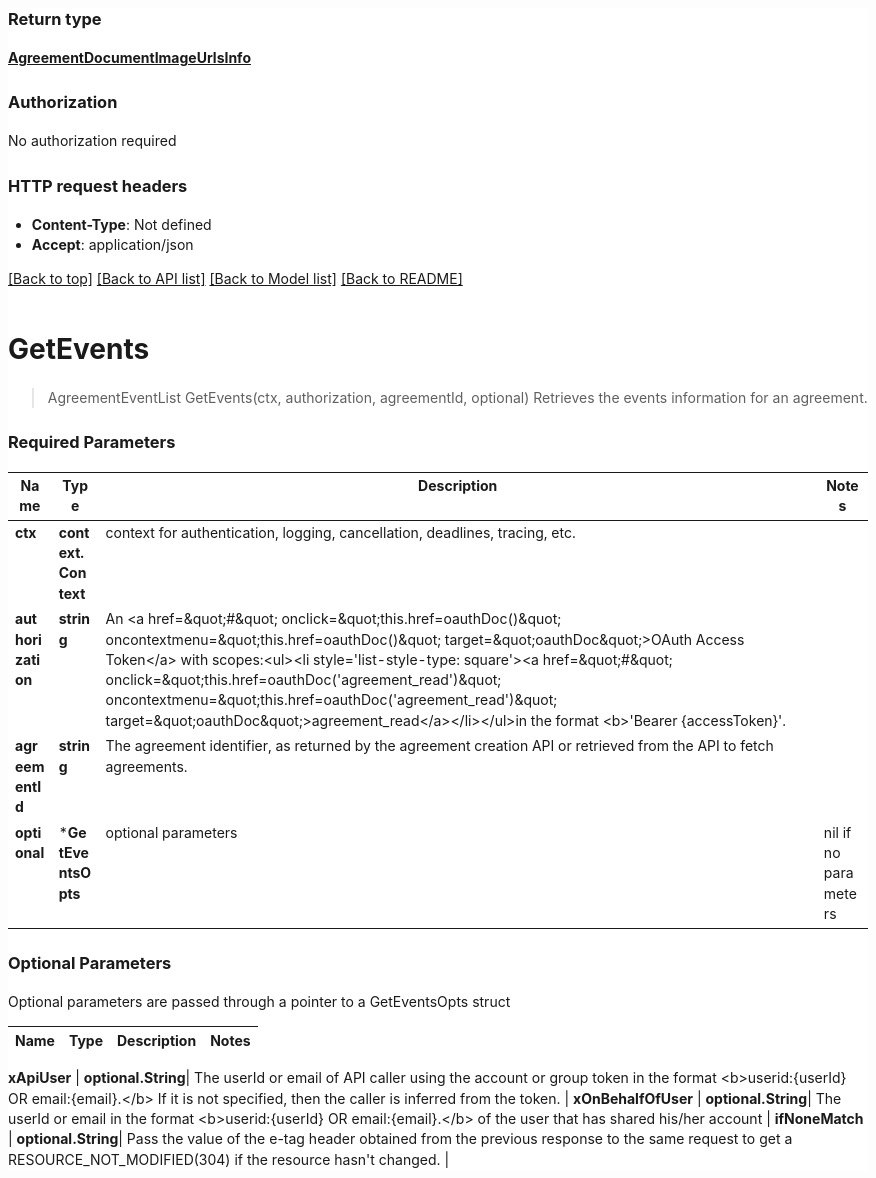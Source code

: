 ### Return type

[**AgreementDocumentImageUrlsInfo**](AgreementDocumentImageUrlsInfo.md)

### Authorization

No authorization required

### HTTP request headers

 - **Content-Type**: Not defined
 - **Accept**: application/json

[[Back to top]](#) [[Back to API list]](../README.md#documentation-for-api-endpoints) [[Back to Model list]](../README.md#documentation-for-models) [[Back to README]](../README.md)

# **GetEvents**
> AgreementEventList GetEvents(ctx, authorization, agreementId, optional)
Retrieves the events information for an agreement.

### Required Parameters

Name | Type | Description  | Notes
------------- | ------------- | ------------- | -------------
 **ctx** | **context.Context** | context for authentication, logging, cancellation, deadlines, tracing, etc.
  **authorization** | **string**| An &lt;a href&#x3D;\&quot;#\&quot; onclick&#x3D;\&quot;this.href&#x3D;oauthDoc()\&quot; oncontextmenu&#x3D;\&quot;this.href&#x3D;oauthDoc()\&quot; target&#x3D;\&quot;oauthDoc\&quot;&gt;OAuth Access Token&lt;/a&gt; with scopes:&lt;ul&gt;&lt;li style&#x3D;&#39;list-style-type: square&#39;&gt;&lt;a href&#x3D;\&quot;#\&quot; onclick&#x3D;\&quot;this.href&#x3D;oauthDoc(&#39;agreement_read&#39;)\&quot; oncontextmenu&#x3D;\&quot;this.href&#x3D;oauthDoc(&#39;agreement_read&#39;)\&quot; target&#x3D;\&quot;oauthDoc\&quot;&gt;agreement_read&lt;/a&gt;&lt;/li&gt;&lt;/ul&gt;in the format &lt;b&gt;&#39;Bearer {accessToken}&#39;. | 
  **agreementId** | **string**| The agreement identifier, as returned by the agreement creation API or retrieved from the API to fetch agreements. | 
 **optional** | ***GetEventsOpts** | optional parameters | nil if no parameters

### Optional Parameters
Optional parameters are passed through a pointer to a GetEventsOpts struct

Name | Type | Description  | Notes
------------- | ------------- | ------------- | -------------


 **xApiUser** | **optional.String**| The userId or email of API caller using the account or group token in the format &lt;b&gt;userid:{userId} OR email:{email}.&lt;/b&gt; If it is not specified, then the caller is inferred from the token. | 
 **xOnBehalfOfUser** | **optional.String**| The userId or email in the format &lt;b&gt;userid:{userId} OR email:{email}.&lt;/b&gt; of the user that has shared his/her account | 
 **ifNoneMatch** | **optional.String**| Pass the value of the e-tag header obtained from the previous response to the same request to get a RESOURCE_NOT_MODIFIED(304) if the resource hasn&#39;t changed. | 
